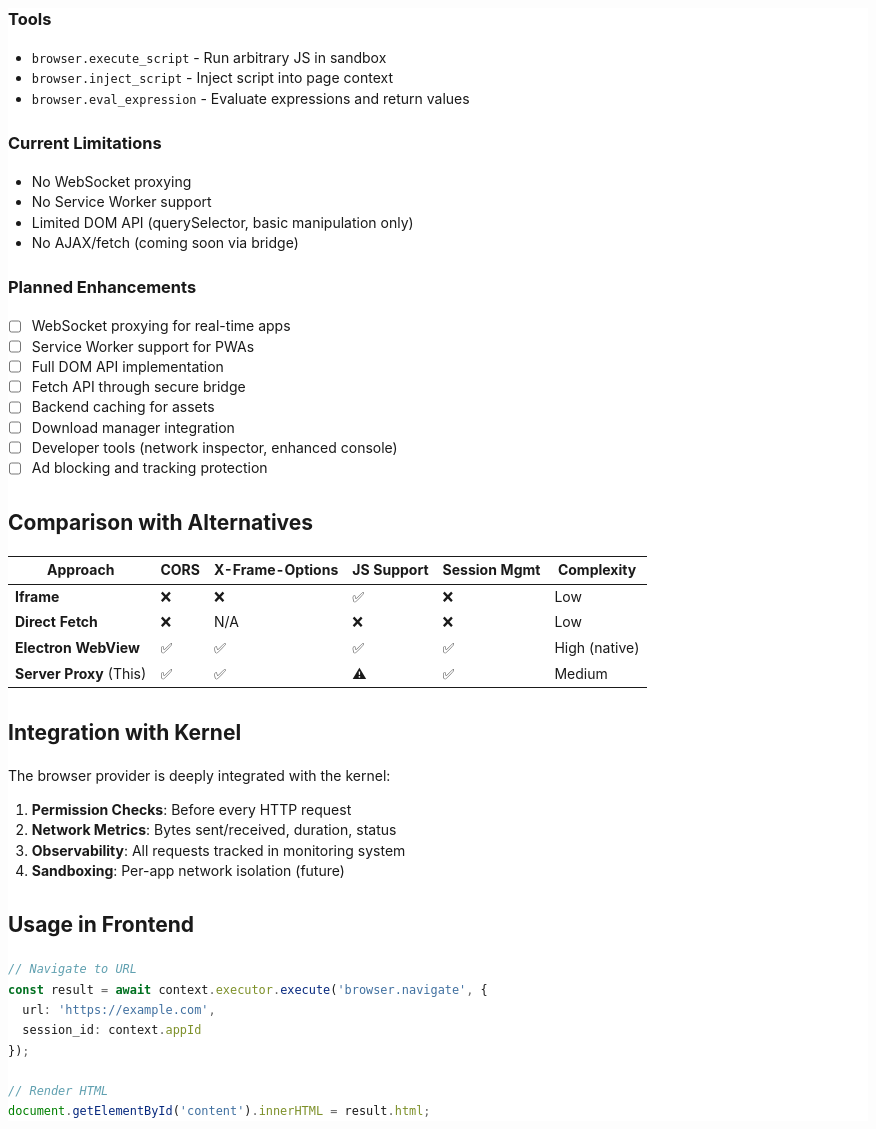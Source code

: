 ### Tools

- `browser.execute_script` - Run arbitrary JS in sandbox
- `browser.inject_script` - Inject script into page context
- `browser.eval_expression` - Evaluate expressions and return values

### Current Limitations

- No WebSocket proxying
- No Service Worker support
- Limited DOM API (querySelector, basic manipulation only)
- No AJAX/fetch (coming soon via bridge)

### Planned Enhancements

- [ ] WebSocket proxying for real-time apps
- [ ] Service Worker support for PWAs
- [ ] Full DOM API implementation
- [ ] Fetch API through secure bridge
- [ ] Backend caching for assets
- [ ] Download manager integration
- [ ] Developer tools (network inspector, enhanced console)
- [ ] Ad blocking and tracking protection

## Comparison with Alternatives

| Approach | CORS | X-Frame-Options | JS Support | Session Mgmt | Complexity |
|----------|------|-----------------|------------|--------------|------------|
| **Iframe** | ❌ | ❌ | ✅ | ❌ | Low |
| **Direct Fetch** | ❌ | N/A | ❌ | ❌ | Low |
| **Electron WebView** | ✅ | ✅ | ✅ | ✅ | High (native) |
| **Server Proxy** (This) | ✅ | ✅ | ⚠️ | ✅ | Medium |

## Integration with Kernel

The browser provider is deeply integrated with the kernel:

1. **Permission Checks**: Before every HTTP request
2. **Network Metrics**: Bytes sent/received, duration, status
3. **Observability**: All requests tracked in monitoring system
4. **Sandboxing**: Per-app network isolation (future)

## Usage in Frontend

```typescript
// Navigate to URL
const result = await context.executor.execute('browser.navigate', {
  url: 'https://example.com',
  session_id: context.appId
});

// Render HTML
document.getElementById('content').innerHTML = result.html;
```
